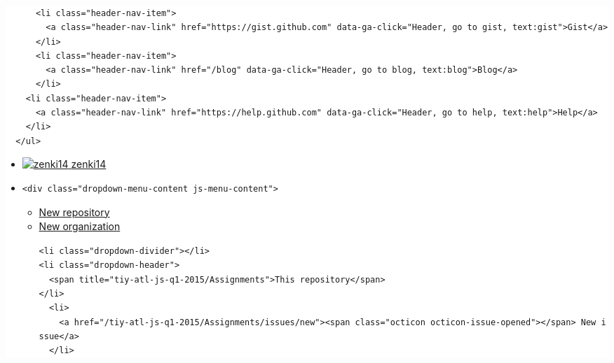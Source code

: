           <li class="header-nav-item">
            <a class="header-nav-link" href="https://gist.github.com" data-ga-click="Header, go to gist, text:gist">Gist</a>
          </li>
          <li class="header-nav-item">
            <a class="header-nav-link" href="/blog" data-ga-click="Header, go to blog, text:blog">Blog</a>
          </li>
        <li class="header-nav-item">
          <a class="header-nav-link" href="https://help.github.com" data-ga-click="Header, go to help, text:help">Help</a>
        </li>
      </ul>

    
<ul class="header-nav user-nav right" id="user-links">
  <li class="header-nav-item dropdown js-menu-container">
    <a class="header-nav-link name" href="/zenki14" data-ga-click="Header, go to profile, text:username">
      <img alt="zenki14" class="avatar" data-user="7331768" height="20" src="https://avatars1.githubusercontent.com/u/7331768?v=3&amp;s=40" width="20" />
      <span class="css-truncate">
        <span class="css-truncate-target">zenki14</span>
      </span>
    </a>
  </li>

  <li class="header-nav-item dropdown js-menu-container">
    <a class="header-nav-link js-menu-target tooltipped tooltipped-s" href="#" aria-label="Create new..." data-ga-click="Header, create new, icon:add">
      <span class="octicon octicon-plus"></span>
      <span class="dropdown-caret"></span>
    </a>

    <div class="dropdown-menu-content js-menu-content">
      
<ul class="dropdown-menu">
  <li>
    <a href="/new"><span class="octicon octicon-repo"></span> New repository</a>
  </li>
  <li>
    <a href="/organizations/new"><span class="octicon octicon-organization"></span> New organization</a>
  </li>


    <li class="dropdown-divider"></li>
    <li class="dropdown-header">
      <span title="tiy-atl-js-q1-2015/Assignments">This repository</span>
    </li>
      <li>
        <a href="/tiy-atl-js-q1-2015/Assignments/issues/new"><span class="octicon octicon-issue-opened"></span> New issue</a>
      </li>
</ul>

